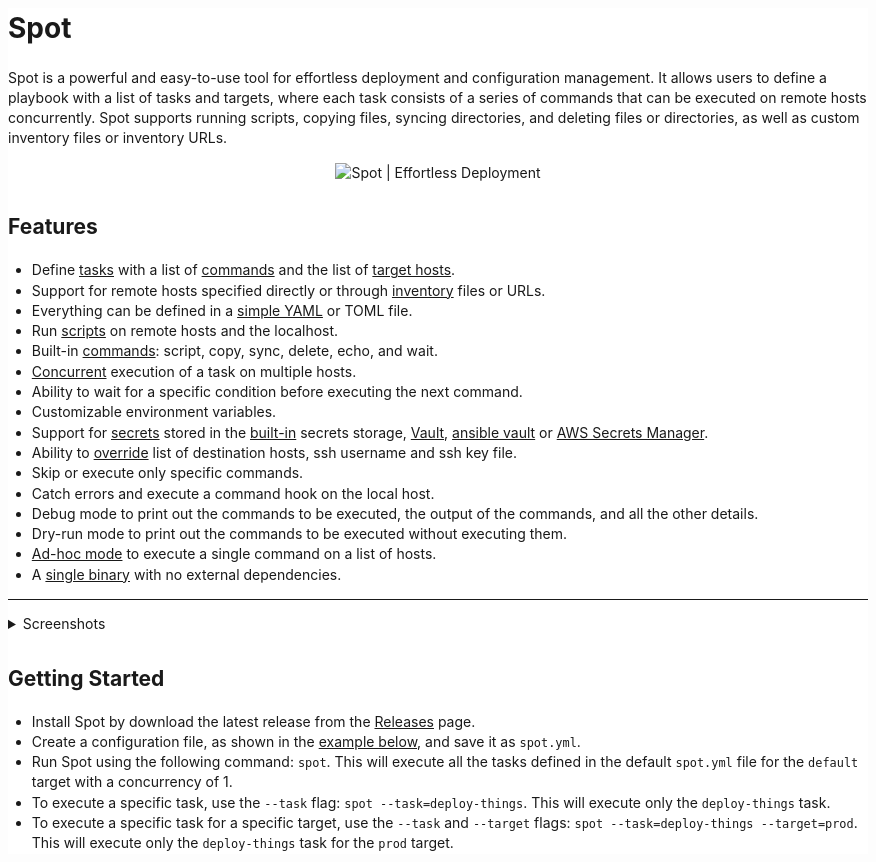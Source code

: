# Spot

Spot is a powerful and easy-to-use tool for effortless deployment and configuration management. It allows users to define a playbook with a list of tasks and targets, where each task consists of a series of commands that can be executed on remote hosts concurrently. Spot supports running scripts, copying files, syncing directories, and deleting files or directories, as well as custom inventory files or inventory URLs.

<div align="center">
  <img class="logo" src="logo.png" width="400px" alt="Spot | Effortless Deployment"/>
</div>

## Features

- Define [tasks](#tasks-and-commands) with a list of [commands](#command-types) and the list of [target hosts](#targets).
- Support for remote hosts specified directly or through [inventory](#inventory) files or URLs.
- Everything can be defined in a [simple YAML](#full-playbook-example) or TOML file.
- Run [scripts](#script-execution) on remote hosts and the localhost.
- Built-in [commands](#command-types): script, copy, sync, delete, echo, and wait.
- [Concurrent](#rolling-updates) execution of a task on multiple hosts.
- Ability to wait for a specific condition before executing the next command.
- Customizable environment variables.
- Support for [secrets](#secrets) stored in the [built-in](#built-in-secrets-provider) secrets storage, [Vault](#hashicorp-vault-secrets-provider), [ansible vault](#ansible-vault-secrets-provider) or [AWS Secrets Manager](#aws-secrets-manager-secrets-provider).
- Ability to [override](#command-options) list of destination hosts, ssh username and ssh key file.
- Skip or execute only specific commands.
- Catch errors and execute a command hook on the local host.
- Debug mode to print out the commands to be executed, the output of the commands, and all the other details.
- Dry-run mode to print out the commands to be executed without executing them.
- [Ad-hoc mode](#ad-hoc-commands) to execute a single command on a list of hosts.
- A [single binary](https://github.com/umputun/spot/releases) with no external dependencies.
----

<div align="center">


</div>

<details markdown><summary>Screenshots</summary></details>

## Getting Started

- Install Spot by download the latest release from the [Releases](https://github.com/umputun/spot/releases) page.
- Create a configuration file, as shown in the [example below](#full-playbook-example), and save it as `spot.yml`.
- Run Spot using the following command: `spot`. This will execute all the tasks defined in the default `spot.yml` file for the `default` target with a concurrency of 1.
- To execute a specific task, use the `--task` flag: `spot --task=deploy-things`. This will execute only the `deploy-things` task.
- To execute a specific task for a specific target, use the `--task` and `--target` flags: `spot --task=deploy-things --target=prod`. This will execute only the `deploy-things` task for the `prod` target.
